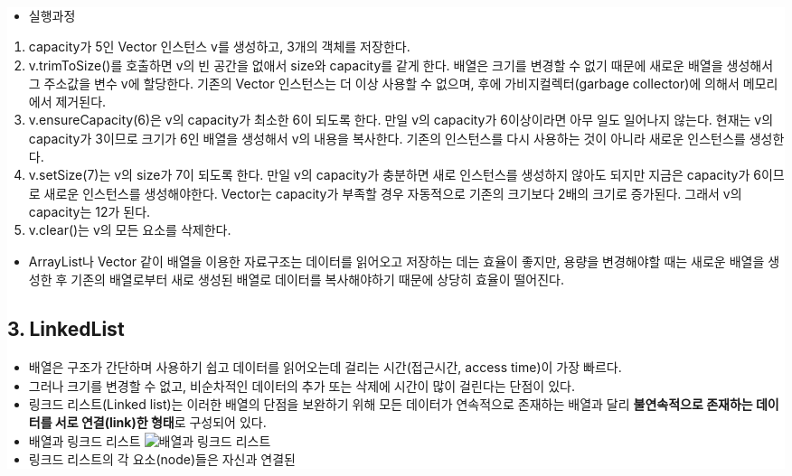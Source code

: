 - 실행과정

1. capacity가 5인 Vector 인스턴스 v를 생성하고, 3개의 객체를 저장한다.
2. v.trimToSize()를 호출하면 v의 빈 공간을 없애서 size와 capacity를 같게 한다. 배열은 크기를 변경할 수 없기 때문에 새로운 배열을 생성해서 그 주소값을 변수 v에 할당한다. 기존의
   Vector 인스턴스는 더 이상 사용할 수 없으며, 후에 가비지컬렉터(garbage collector)에 의해서 메모리에서 제거된다.
3. v.ensureCapacity(6)은 v의 capacity가 최소한 6이 되도록 한다. 만일 v의 capacity가 6이상이라면 아무 일도 일어나지 않는다. 현재는 v의 capacity가 3이므로 크기가 6인
   배열을 생성해서 v의 내용을 복사한다. 기존의 인스턴스를 다시 사용하는 것이 아니라 새로운 인스턴스를 생성한다.
4. v.setSize(7)는 v의 size가 7이 되도록 한다. 만일 v의 capacity가 충분하면 새로 인스턴스를 생성하지 않아도 되지만 지금은 capacity가 6이므로 새로운 인스턴스를 생성해야한다.
   Vector는 capacity가 부족할 경우 자동적으로 기존의 크기보다 2배의 크기로 증가된다. 그래서 v의 capacity는 12가 된다.
5. v.clear()는 v의 모든 요소를 삭제한다.

- ArrayList나 Vector 같이 배열을 이용한 자료구조는 데이터를 읽어오고 저장하는 데는 효율이 좋지만, 용량을 변경해야할 때는 새로운 배열을 생성한 후 기존의 배열로부터 새로 생성된 배열로 데이터를
  복사해야하기 때문에 상당히 효율이 떨어진다.

## 3. LinkedList

- 배열은 구조가 간단하며 사용하기 쉽고 데이터를 읽어오는데 걸리는 시간(접근시간, access time)이 가장 빠르다.
- 그러나 크기를 변경할 수 없고, 비순차적인 데이터의 추가 또는 삭제에 시간이 많이 걸린다는 단점이 있다.
- 링크드 리스트(Linked list)는 이러한 배열의 단점을 보완하기 위해 모든 데이터가 연속적으로 존재하는 배열과 달리 **불연속적으로 존재하는 데이터를 서로 연결(link)한 형태**로 구성되어 있다.
- 배열과 링크드 리스트
  ![배열과 링크드 리스트](https://velog.velcdn.com/images/ji01217/post/a24c11e2-4e37-4246-8ba5-48a747660f3c/image.png)
- 링크드 리스트의 각 요소(node)들은 자신과 연결된 